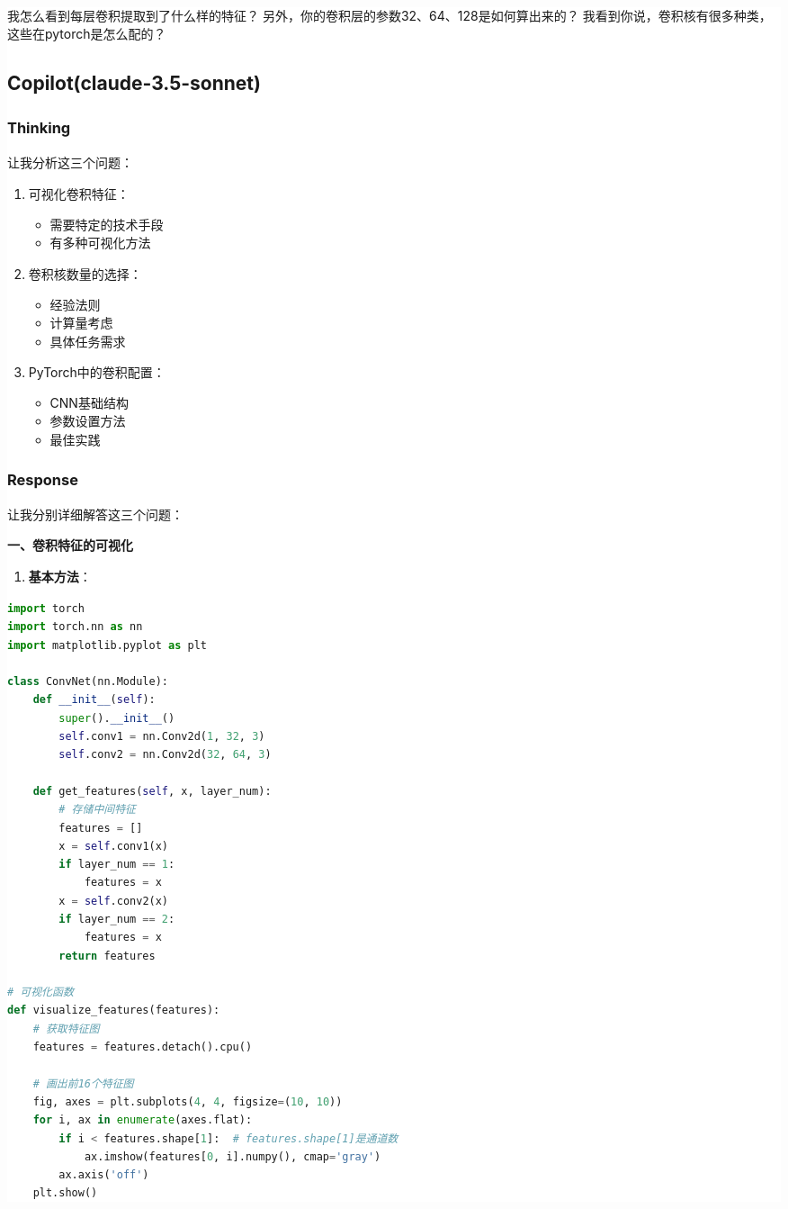 我怎么看到每层卷积提取到了什么样的特征？
另外，你的卷积层的参数32、64、128是如何算出来的？
我看到你说，卷积核有很多种类，这些在pytorch是怎么配的？

## Copilot(claude-3.5-sonnet)

### Thinking

让我分析这三个问题：

1. 可视化卷积特征：
   - 需要特定的技术手段
   - 有多种可视化方法

2. 卷积核数量的选择：
   - 经验法则
   - 计算量考虑
   - 具体任务需求

3. PyTorch中的卷积配置：
   - CNN基础结构
   - 参数设置方法
   - 最佳实践

### Response

让我分别详细解答这三个问题：

**一、卷积特征的可视化**

1. **基本方法**：
```python
import torch
import torch.nn as nn
import matplotlib.pyplot as plt

class ConvNet(nn.Module):
    def __init__(self):
        super().__init__()
        self.conv1 = nn.Conv2d(1, 32, 3)
        self.conv2 = nn.Conv2d(32, 64, 3)
    
    def get_features(self, x, layer_num):
        # 存储中间特征
        features = []
        x = self.conv1(x)
        if layer_num == 1:
            features = x
        x = self.conv2(x)
        if layer_num == 2:
            features = x
        return features

# 可视化函数
def visualize_features(features):
    # 获取特征图
    features = features.detach().cpu()
    
    # 画出前16个特征图
    fig, axes = plt.subplots(4, 4, figsize=(10, 10))
    for i, ax in enumerate(axes.flat):
        if i < features.shape[1]:  # features.shape[1]是通道数
            ax.imshow(features[0, i].numpy(), cmap='gray')
        ax.axis('off')
    plt.show()
```